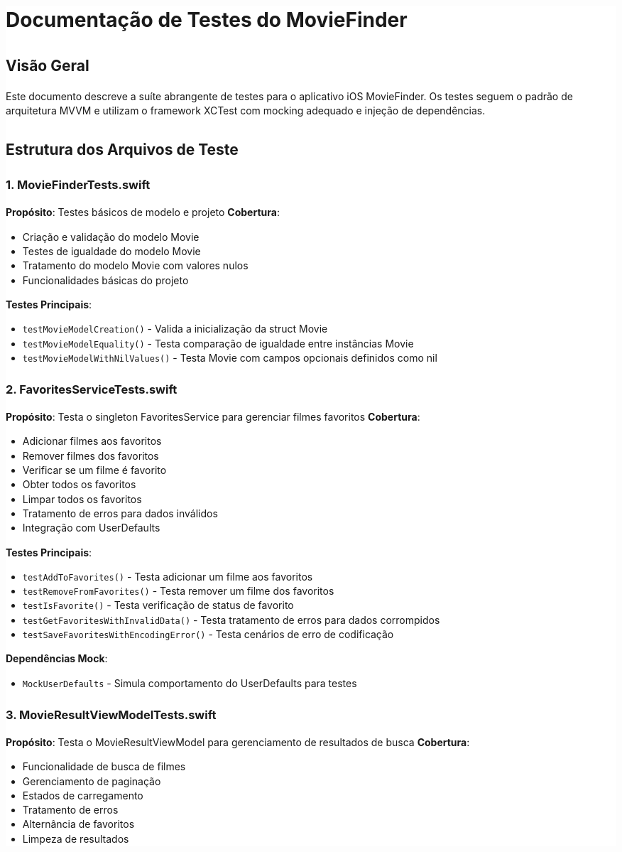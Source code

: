 # Documentação de Testes do MovieFinder

## Visão Geral
Este documento descreve a suíte abrangente de testes para o aplicativo iOS MovieFinder. Os testes seguem o padrão de arquitetura MVVM e utilizam o framework XCTest com mocking adequado e injeção de dependências.

## Estrutura dos Arquivos de Teste

### 1. MovieFinderTests.swift
**Propósito**: Testes básicos de modelo e projeto
**Cobertura**:
- Criação e validação do modelo Movie
- Testes de igualdade do modelo Movie
- Tratamento do modelo Movie com valores nulos
- Funcionalidades básicas do projeto

**Testes Principais**:
- `testMovieModelCreation()` - Valida a inicialização da struct Movie
- `testMovieModelEquality()` - Testa comparação de igualdade entre instâncias Movie
- `testMovieModelWithNilValues()` - Testa Movie com campos opcionais definidos como nil

### 2. FavoritesServiceTests.swift
**Propósito**: Testa o singleton FavoritesService para gerenciar filmes favoritos
**Cobertura**:
- Adicionar filmes aos favoritos
- Remover filmes dos favoritos
- Verificar se um filme é favorito
- Obter todos os favoritos
- Limpar todos os favoritos
- Tratamento de erros para dados inválidos
- Integração com UserDefaults

**Testes Principais**:
- `testAddToFavorites()` - Testa adicionar um filme aos favoritos
- `testRemoveFromFavorites()` - Testa remover um filme dos favoritos
- `testIsFavorite()` - Testa verificação de status de favorito
- `testGetFavoritesWithInvalidData()` - Testa tratamento de erros para dados corrompidos
- `testSaveFavoritesWithEncodingError()` - Testa cenários de erro de codificação

**Dependências Mock**:
- `MockUserDefaults` - Simula comportamento do UserDefaults para testes

### 3. MovieResultViewModelTests.swift
**Propósito**: Testa o MovieResultViewModel para gerenciamento de resultados de busca
**Cobertura**:
- Funcionalidade de busca de filmes
- Gerenciamento de paginação
- Estados de carregamento
- Tratamento de erros
- Alternância de favoritos
- Limpeza de resultados
